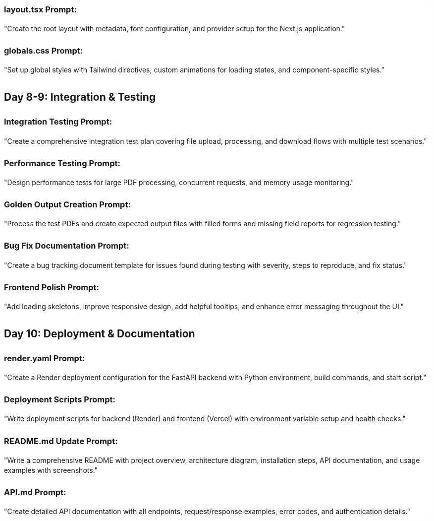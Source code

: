 ### layout.tsx Prompt:
"Create the root layout with metadata, font configuration, and provider setup for the Next.js application."

### globals.css Prompt:
"Set up global styles with Tailwind directives, custom animations for loading states, and component-specific styles."

## Day 8-9: Integration & Testing

### Integration Testing Prompt:
"Create a comprehensive integration test plan covering file upload, processing, and download flows with multiple test scenarios."

### Performance Testing Prompt:
"Design performance tests for large PDF processing, concurrent requests, and memory usage monitoring."

### Golden Output Creation Prompt:
"Process the test PDFs and create expected output files with filled forms and missing field reports for regression testing."

### Bug Fix Documentation Prompt:
"Create a bug tracking document template for issues found during testing with severity, steps to reproduce, and fix status."

### Frontend Polish Prompt:
"Add loading skeletons, improve responsive design, add helpful tooltips, and enhance error messaging throughout the UI."

## Day 10: Deployment & Documentation

### render.yaml Prompt:
"Create a Render deployment configuration for the FastAPI backend with Python environment, build commands, and start script."

### Deployment Scripts Prompt:
"Write deployment scripts for backend (Render) and frontend (Vercel) with environment variable setup and health checks."

### README.md Update Prompt:
"Write a comprehensive README with project overview, architecture diagram, installation steps, API documentation, and usage examples with screenshots."

### API.md Prompt:
"Create detailed API documentation with all endpoints, request/response examples, error codes, and authentication details."
